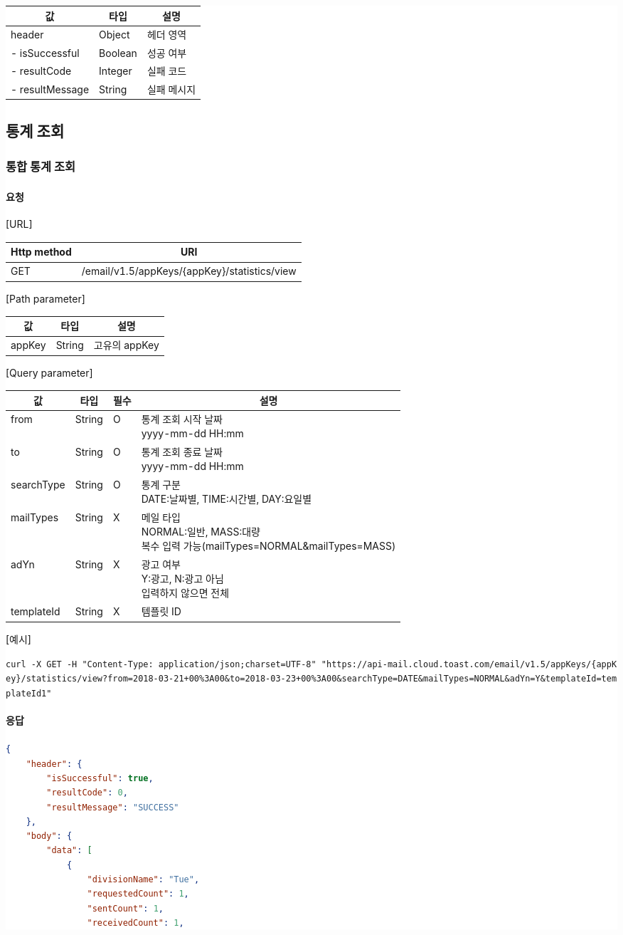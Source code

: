 |값|	타입|	설명|
|---|---|---|
|header|	Object|	헤더 영역|
|- isSuccessful|	Boolean|	성공 여부|
|- resultCode|	Integer|	실패 코드|
|- resultMessage|	String|	실패 메시지|

## 통계 조회

### 통합 통계 조회

#### 요청

[URL]

|Http method|	URI|
|---|---|
|GET|	/email/v1.5/appKeys/{appKey}/statistics/view |

[Path parameter]

|값|	타입|	설명|
|---|---|---|
|appKey|	String|	고유의 appKey|

[Query parameter]

|값|	타입|	필수| 설명|
|---|---|---|---|
|from|	String|	O | 통계 조회 시작 날짜<br/> yyyy-mm-dd HH:mm|
|to|	String|	O | 통계 조회 종료 날짜<br/> yyyy-mm-dd HH:mm|
|searchType| String | O | 통계 구분<br/>DATE:날짜별, TIME:시간별, DAY:요일별 |
|mailTypes | String | X | 메일 타입<br/>NORMAL:일반, MASS:대량<br/>복수 입력 가능(mailTypes=NORMAL&mailTypes=MASS) |
|adYn | String | X | 광고 여부<br>Y:광고, N:광고 아님<br>입력하지 않으면 전체|
|templateId | String | X | 템플릿 ID |

[예시]
```
curl -X GET -H "Content-Type: application/json;charset=UTF-8" "https://api-mail.cloud.toast.com/email/v1.5/appKeys/{appKey}/statistics/view?from=2018-03-21+00%3A00&to=2018-03-23+00%3A00&searchType=DATE&mailTypes=NORMAL&adYn=Y&templateId=templateId1"
```

#### 응답

```json
{
    "header": {
        "isSuccessful": true,
        "resultCode": 0,
        "resultMessage": "SUCCESS"
    },
    "body": {
        "data": [
            {
                "divisionName": "Tue",
                "requestedCount": 1,
                "sentCount": 1,
                "receivedCount": 1,
```
